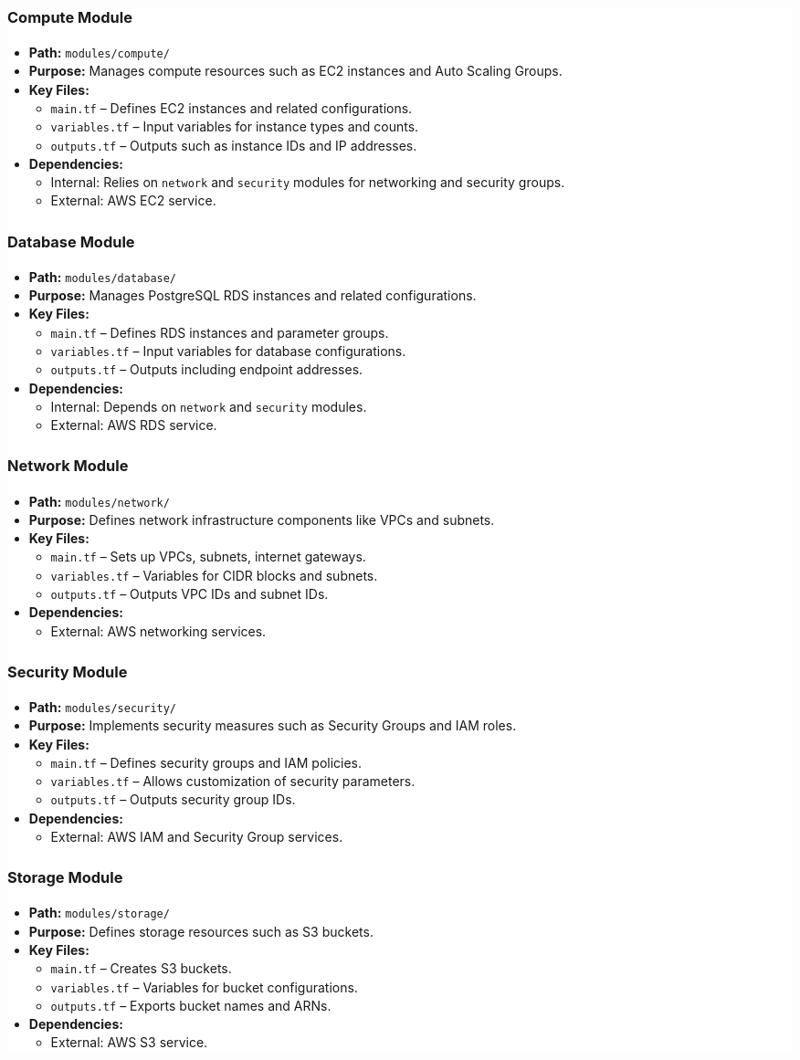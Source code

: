 ### Compute Module

- **Path:** `modules/compute/`
- **Purpose:** Manages compute resources such as EC2 instances and Auto Scaling Groups.
- **Key Files:**
  - `main.tf` – Defines EC2 instances and related configurations.
  - `variables.tf` – Input variables for instance types and counts.
  - `outputs.tf` – Outputs such as instance IDs and IP addresses.
- **Dependencies:**
  - Internal: Relies on `network` and `security` modules for networking and security groups.
  - External: AWS EC2 service.

### Database Module

- **Path:** `modules/database/`
- **Purpose:** Manages PostgreSQL RDS instances and related configurations.
- **Key Files:**
  - `main.tf` – Defines RDS instances and parameter groups.
  - `variables.tf` – Input variables for database configurations.
  - `outputs.tf` – Outputs including endpoint addresses.
- **Dependencies:**
  - Internal: Depends on `network` and `security` modules.
  - External: AWS RDS service.

### Network Module

- **Path:** `modules/network/`
- **Purpose:** Defines network infrastructure components like VPCs and subnets.
- **Key Files:**
  - `main.tf` – Sets up VPCs, subnets, internet gateways.
  - `variables.tf` – Variables for CIDR blocks and subnets.
  - `outputs.tf` – Outputs VPC IDs and subnet IDs.
- **Dependencies:**
  - External: AWS networking services.

### Security Module

- **Path:** `modules/security/`
- **Purpose:** Implements security measures such as Security Groups and IAM roles.
- **Key Files:**
  - `main.tf` – Defines security groups and IAM policies.
  - `variables.tf` – Allows customization of security parameters.
  - `outputs.tf` – Outputs security group IDs.
- **Dependencies:**
  - External: AWS IAM and Security Group services.

### Storage Module

- **Path:** `modules/storage/`
- **Purpose:** Defines storage resources such as S3 buckets.
- **Key Files:**
  - `main.tf` – Creates S3 buckets.
  - `variables.tf` – Variables for bucket configurations.
  - `outputs.tf` – Exports bucket names and ARNs.
- **Dependencies:**
  - External: AWS S3 service.
